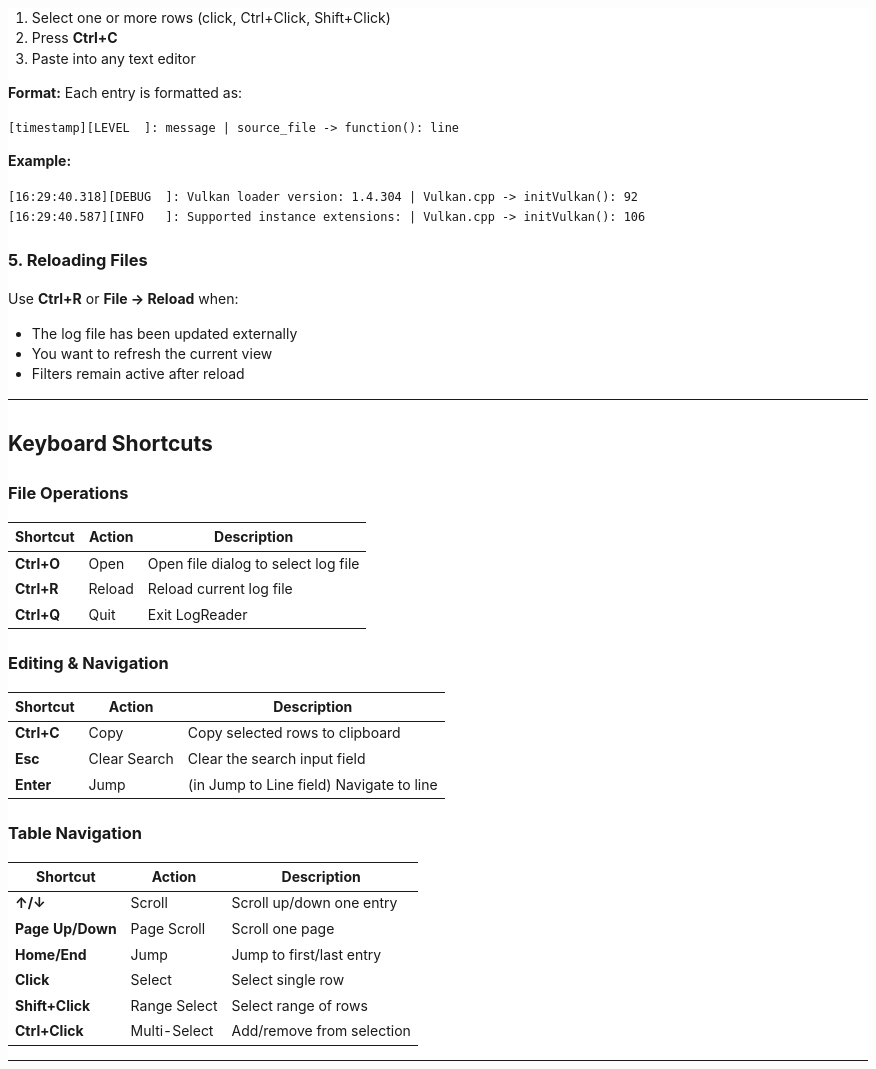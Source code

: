 1. Select one or more rows (click, Ctrl+Click, Shift+Click)
2. Press **Ctrl+C**
3. Paste into any text editor

**Format:** Each entry is formatted as:
```
[timestamp][LEVEL  ]: message | source_file -> function(): line
```

**Example:**
```
[16:29:40.318][DEBUG  ]: Vulkan loader version: 1.4.304 | Vulkan.cpp -> initVulkan(): 92
[16:29:40.587][INFO   ]: Supported instance extensions: | Vulkan.cpp -> initVulkan(): 106
```

### 5. Reloading Files

Use **Ctrl+R** or **File → Reload** when:
- The log file has been updated externally
- You want to refresh the current view
- Filters remain active after reload

---

## Keyboard Shortcuts

### File Operations

| Shortcut | Action | Description |
|----------|--------|-------------|
| **Ctrl+O** | Open | Open file dialog to select log file |
| **Ctrl+R** | Reload | Reload current log file |
| **Ctrl+Q** | Quit | Exit LogReader |

### Editing & Navigation

| Shortcut | Action | Description |
|----------|--------|-------------|
| **Ctrl+C** | Copy | Copy selected rows to clipboard |
| **Esc** | Clear Search | Clear the search input field |
| **Enter** | Jump | (in Jump to Line field) Navigate to line |

### Table Navigation

| Shortcut | Action | Description |
|----------|--------|-------------|
| **↑/↓** | Scroll | Scroll up/down one entry |
| **Page Up/Down** | Page Scroll | Scroll one page |
| **Home/End** | Jump | Jump to first/last entry |
| **Click** | Select | Select single row |
| **Shift+Click** | Range Select | Select range of rows |
| **Ctrl+Click** | Multi-Select | Add/remove from selection |

---